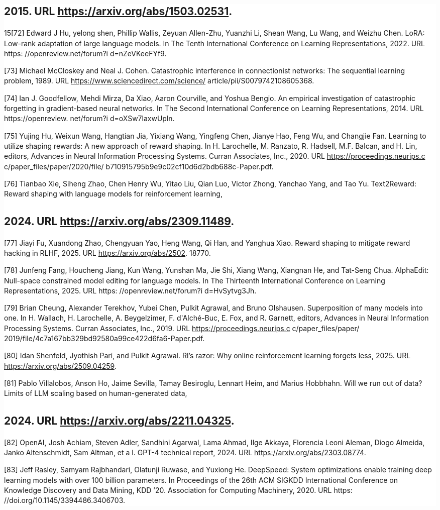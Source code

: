 ## 2015. URL https://arxiv.org/abs/1503.02531.

15[72] Edward J Hu, yelong shen, Phillip Wallis, Zeyuan Allen-Zhu, Yuanzhi Li, Shean Wang, Lu Wang, and Weizhu Chen. LoRA: Low-rank adaptation of large language models. In The Tenth International Conference on Learning Representations, 2022. URL https: //openreview.net/forum?i d=nZeVKeeFYf9.

[73] Michael McCloskey and Neal J. Cohen. Catastrophic interference in connectionist networks: The sequential learning problem, 1989. URL https://www.sciencedirect.com/science/ article/pii/S0079742108605368.

[74] Ian J. Goodfellow, Mehdi Mirza, Da Xiao, Aaron Courville, and Yoshua Bengio. An empirical investigation of catastrophic forgetting in gradient-based neural networks. In The Second International Conference on Learning Representations, 2014. URL https://openreview. net/forum?i d=oXSw7laxwUpln.

[75] Yujing Hu, Weixun Wang, Hangtian Jia, Yixiang Wang, Yingfeng Chen, Jianye Hao, Feng Wu, and Changjie Fan. Learning to utilize shaping rewards: A new approach of reward shaping. In H. Larochelle, M. Ranzato, R. Hadsell, M.F. Balcan, and H. Lin, editors, Advances in Neural Information Processing Systems. Curran Associates, Inc., 2020. URL https://proceedings.neurips.c c/paper_files/paper/2020/file/ b710915795b9e9c02cf10d6d2bdb688c-Paper.pdf.

[76] Tianbao Xie, Siheng Zhao, Chen Henry Wu, Yitao Liu, Qian Luo, Victor Zhong, Yanchao Yang, and Tao Yu. Text2Reward: Reward shaping with language models for reinforcement learning,

## 2024. URL https://arxiv.org/abs/2309.11489.

[77] Jiayi Fu, Xuandong Zhao, Chengyuan Yao, Heng Wang, Qi Han, and Yanghua Xiao. Reward shaping to mitigate reward hacking in RLHF, 2025. URL https://arxiv.org/abs/2502. 18770.

[78] Junfeng Fang, Houcheng Jiang, Kun Wang, Yunshan Ma, Jie Shi, Xiang Wang, Xiangnan He, and Tat-Seng Chua. AlphaEdit: Null-space constrained model editing for language models. In The Thirteenth International Conference on Learning Representations, 2025. URL https: //openreview.net/forum?i d=HvSytvg3Jh.

[79] Brian Cheung, Alexander Terekhov, Yubei Chen, Pulkit Agrawal, and Bruno Olshausen. Superposition of many models into one. In H. Wallach, H. Larochelle, A. Beygelzimer, F. d'Alché-Buc, E. Fox, and R. Garnett, editors, Advances in Neural Information Processing Systems. Curran Associates, Inc., 2019. URL https://proceedings.neurips.c c/paper_files/paper/ 2019/file/4c7a167bb329bd92580a99ce422d6fa6-Paper.pdf.

[80] Idan Shenfeld, Jyothish Pari, and Pulkit Agrawal. Rl’s razor: Why online reinforcement learning forgets less, 2025. URL https://arxiv.org/abs/2509.04259.

[81] Pablo Villalobos, Anson Ho, Jaime Sevilla, Tamay Besiroglu, Lennart Heim, and Marius Hobbhahn. Will we run out of data? Limits of LLM scaling based on human-generated data,

## 2024. URL https://arxiv.org/abs/2211.04325.

[82] OpenAI, Josh Achiam, Steven Adler, Sandhini Agarwal, Lama Ahmad, Ilge Akkaya, Florencia Leoni Aleman, Diogo Almeida, Janko Altenschmidt, Sam Altman, et a l. GPT-4 technical report, 2024. URL https://arxiv.org/abs/2303.08774.

[83] Jeff Rasley, Samyam Rajbhandari, Olatunji Ruwase, and Yuxiong He. DeepSpeed: System optimizations enable training deep learning models with over 100 billion parameters. In Proceedings of the 26th ACM SIGKDD International Conference on Knowledge Discovery and Data Mining, KDD ’20. Association for Computing Machinery, 2020. URL https: //doi.org/10.1145/3394486.3406703.

